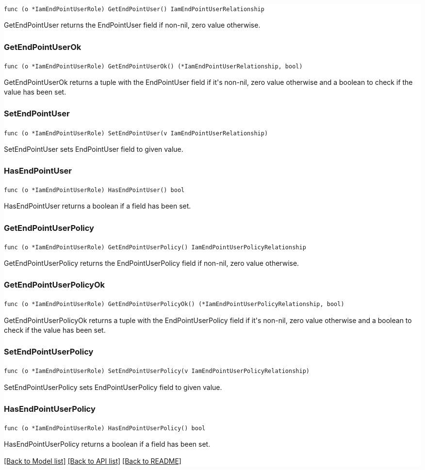 `func (o *IamEndPointUserRole) GetEndPointUser() IamEndPointUserRelationship`

GetEndPointUser returns the EndPointUser field if non-nil, zero value otherwise.

### GetEndPointUserOk

`func (o *IamEndPointUserRole) GetEndPointUserOk() (*IamEndPointUserRelationship, bool)`

GetEndPointUserOk returns a tuple with the EndPointUser field if it's non-nil, zero value otherwise
and a boolean to check if the value has been set.

### SetEndPointUser

`func (o *IamEndPointUserRole) SetEndPointUser(v IamEndPointUserRelationship)`

SetEndPointUser sets EndPointUser field to given value.

### HasEndPointUser

`func (o *IamEndPointUserRole) HasEndPointUser() bool`

HasEndPointUser returns a boolean if a field has been set.

### GetEndPointUserPolicy

`func (o *IamEndPointUserRole) GetEndPointUserPolicy() IamEndPointUserPolicyRelationship`

GetEndPointUserPolicy returns the EndPointUserPolicy field if non-nil, zero value otherwise.

### GetEndPointUserPolicyOk

`func (o *IamEndPointUserRole) GetEndPointUserPolicyOk() (*IamEndPointUserPolicyRelationship, bool)`

GetEndPointUserPolicyOk returns a tuple with the EndPointUserPolicy field if it's non-nil, zero value otherwise
and a boolean to check if the value has been set.

### SetEndPointUserPolicy

`func (o *IamEndPointUserRole) SetEndPointUserPolicy(v IamEndPointUserPolicyRelationship)`

SetEndPointUserPolicy sets EndPointUserPolicy field to given value.

### HasEndPointUserPolicy

`func (o *IamEndPointUserRole) HasEndPointUserPolicy() bool`

HasEndPointUserPolicy returns a boolean if a field has been set.


[[Back to Model list]](../README.md#documentation-for-models) [[Back to API list]](../README.md#documentation-for-api-endpoints) [[Back to README]](../README.md)


